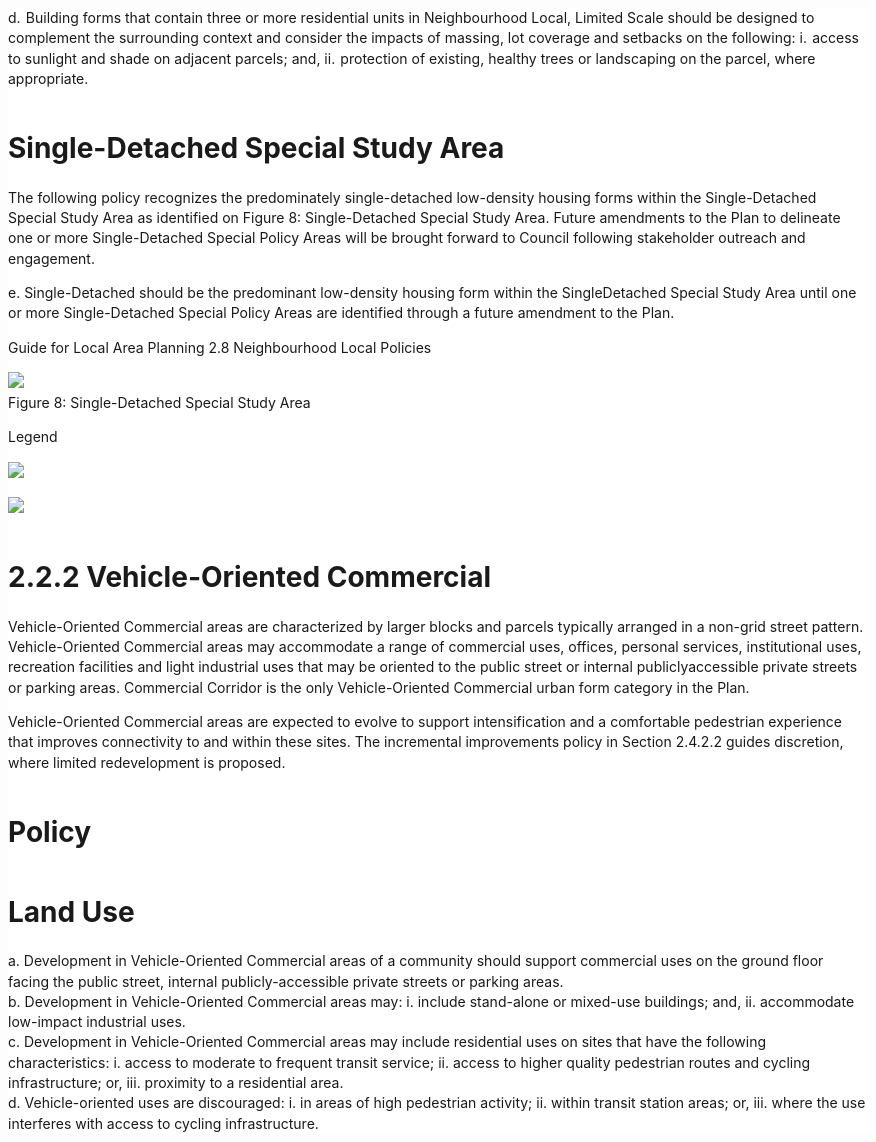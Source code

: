 d.	  Building forms that contain three or more residential units in Neighbourhood Local, Limited Scale should be designed to complement the surrounding context and consider the impacts of massing, lot coverage and setbacks on the following: i.	  access to sunlight and shade on adjacent parcels; and, ii.	  protection of existing, healthy trees or landscaping on the parcel, where appropriate.  

# Single-Detached Special Study Area  

The following policy recognizes the predominately single-detached low-density housing forms within the Single-Detached Special Study Area as identified on Figure 8: Single-Detached Special Study Area. Future amendments to the Plan to delineate one or more Single-Detached Special Policy Areas will be brought forward to Council following stakeholder outreach and engagement.  

e. Single-Detached should be the predominant low-density housing form within the SingleDetached Special Study Area until one or more Single-Detached Special Policy Areas are identified through a future amendment to the Plan.  

Guide for Local Area Planning 2.8 Neighbourhood Local Policies  

![](images/ac5c5b93880a6379a53b8d7edeccd03ed78016152716af2b558b3f6ed2ded0cf.jpg)  
Figure 8: Single-Detached Special Study Area  

Legend  

![](images/14f996a538fa91f0040a7895285d7231317787a7269b60695b5ec9ca0fd2fbcf.jpg)  

![](images/1ee2025f30bfe2c25aa301dba18071db30465bee88ee7ac8a4a59abae274dd9e.jpg)  

# 2.2.2 Vehicle-Oriented Commercial  

Vehicle-Oriented Commercial areas are characterized by larger blocks and parcels typically arranged in a non-grid street pattern. Vehicle-Oriented Commercial areas may accommodate a range of commercial uses, offices, personal services, institutional uses, recreation facilities and light industrial uses that may be oriented to the public street or internal publiclyaccessible private streets or parking areas. Commercial Corridor is the only Vehicle-Oriented Commercial urban form category in the Plan.  

Vehicle-Oriented Commercial areas are expected to evolve to support intensification and a comfortable pedestrian experience that improves connectivity to and within these sites. The incremental improvements policy in Section 2.4.2.2 guides discretion, where limited redevelopment is proposed.  

# Policy  

# Land Use  

a.	 Development in Vehicle-Oriented Commercial areas of a community should support commercial uses on the ground floor facing the public street, internal publicly-accessible private streets or parking areas.   
b. Development in Vehicle-Oriented Commercial areas may: i.	 include stand-alone or mixed-use buildings; and, ii.	 accommodate low-impact industrial uses.   
c. Development in Vehicle-Oriented Commercial areas may include residential uses on sites that have the following characteristics: i.	 access to moderate to frequent transit service; ii.	 access to higher quality pedestrian routes and cycling infrastructure; or, iii.	 proximity to a residential area.   
d. Vehicle-oriented uses are discouraged: i.	 in areas of high pedestrian activity; ii.	 within transit station areas; or, iii.	 where the use interferes with access to cycling infrastructure.  
